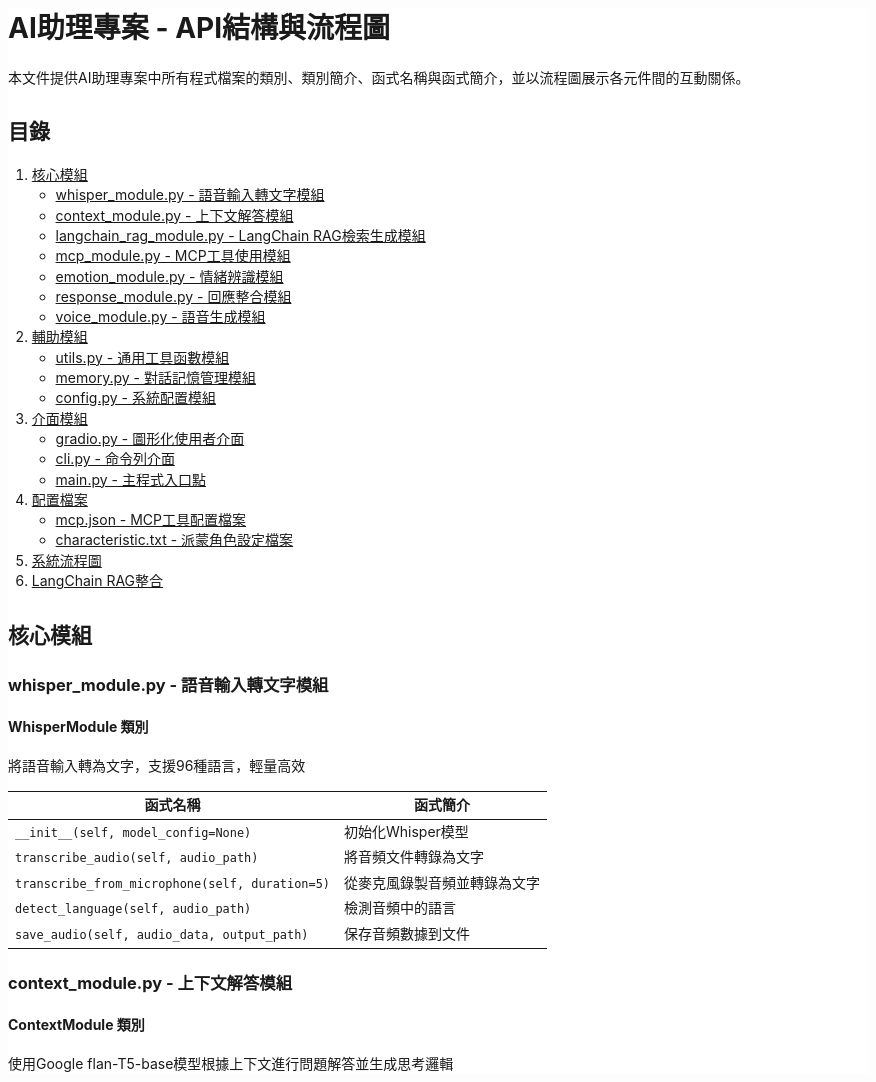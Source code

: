 # AI助理專案 - API結構與流程圖

本文件提供AI助理專案中所有程式檔案的類別、類別簡介、函式名稱與函式簡介，並以流程圖展示各元件間的互動關係。

## 目錄

1. [核心模組](#核心模組)
   - [whisper_module.py - 語音輸入轉文字模組](#whisper_modulepy---語音輸入轉文字模組)
   - [context_module.py - 上下文解答模組](#context_modulepy---上下文解答模組)
   - [langchain_rag_module.py - LangChain RAG檢索生成模組](#langchain_rag_modulepy---langchain-rag檢索生成模組)
   - [mcp_module.py - MCP工具使用模組](#mcp_modulepy---mcp工具使用模組)
   - [emotion_module.py - 情緒辨識模組](#emotion_modulepy---情緒辨識模組)
   - [response_module.py - 回應整合模組](#response_modulepy---回應整合模組)
   - [voice_module.py - 語音生成模組](#voice_modulepy---語音生成模組)
2. [輔助模組](#輔助模組)
   - [utils.py - 通用工具函數模組](#utilspy---通用工具函數模組)
   - [memory.py - 對話記憶管理模組](#memorypy---對話記憶管理模組)
   - [config.py - 系統配置模組](#configpy---系統配置模組)
3. [介面模組](#介面模組)
   - [gradio.py - 圖形化使用者介面](#gradiopy---圖形化使用者介面)
   - [cli.py - 命令列介面](#clipy---命令列介面)
   - [main.py - 主程式入口點](#mainpy---主程式入口點)
4. [配置檔案](#配置檔案)
   - [mcp.json - MCP工具配置檔案](#mcpjson---mcp工具配置檔案)
   - [characteristic.txt - 派蒙角色設定檔案](#characteristictxt---派蒙角色設定檔案)
5. [系統流程圖](#系統流程圖)
6. [LangChain RAG整合](#langchain-rag整合)

## 核心模組

### whisper_module.py - 語音輸入轉文字模組

#### WhisperModule 類別
將語音輸入轉為文字，支援96種語言，輕量高效

| 函式名稱 | 函式簡介 |
| ------- | ------- |
| `__init__(self, model_config=None)` | 初始化Whisper模型 |
| `transcribe_audio(self, audio_path)` | 將音頻文件轉錄為文字 |
| `transcribe_from_microphone(self, duration=5)` | 從麥克風錄製音頻並轉錄為文字 |
| `detect_language(self, audio_path)` | 檢測音頻中的語言 |
| `save_audio(self, audio_data, output_path)` | 保存音頻數據到文件 |

### context_module.py - 上下文解答模組

#### ContextModule 類別
使用Google flan-T5-base模型根據上下文進行問題解答並生成思考邏輯
